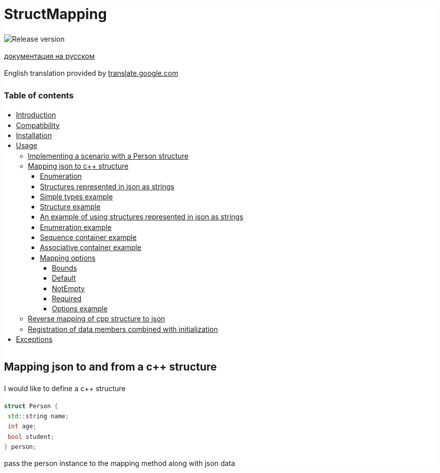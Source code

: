 # StructMapping

![Release version](https://img.shields.io/badge/release-v0.5.0-blue.svg)

[документация на русском](/readme_ru.md)

English translation provided by [translate.google.com](https://translate.google.com)   

### Table of contents
- [Introduction](#introduction)
- [Compatibility](#compatibility)
- [Installation](#installation)
- [Usage](#usage)
	- [Implementing a scenario with a Person structure](#implementing_a_scenario_with_a_Person_structure)
	- [Mapping json to c++ structure](#mapping_json_to_c_plus_plus_structure)
		- [Enumeration](#mapping_json_to_c_plus_plus_structure_enumeration)
		- [Structures represented in json as strings](#mapping_json_to_c_plus_plus_structure_class_to_from_string)
		- [Simple types example](#simple_types_example)
		- [Structure example](#structure_example)
		- [An example of using structures represented in json as strings](#structure_example_class_to_from_string)
		- [Enumeration example](#enumeration_example)
		- [Sequence container example](#sequence_container_example)
		- [Associative container example](#associative_container_example)
		- [Mapping options](#options)
			- [Bounds](#options_bounds)
			- [Default](#options_default)
			- [NotEmpty](#options_not_empty)
			- [Required](#options_required)
			- [Options example](#options_example)
	- [Reverse mapping of cpp structure to json](#reverse_mapping_of_c_plus_plus_structure_to_json)
	- [Registration of data members combined with initialization](#registration_of_data_members_combined_with_initialization)
- [Exceptions](#exceptions)

## Mapping json to and from a c++ structure <div id="introduction"></div>

I would like to define a c++ structure

```cpp
struct Person {
 std::string name;
 int age;
 bool student;
} person;
```

pass the person instance to the mapping method along with json data
